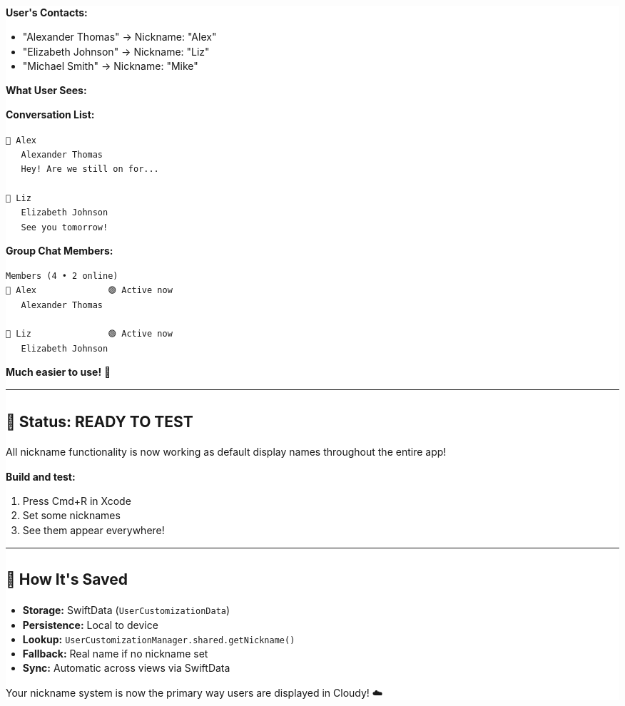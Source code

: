 **User's Contacts:**
- "Alexander Thomas" → Nickname: "Alex"
- "Elizabeth Johnson" → Nickname: "Liz"
- "Michael Smith" → Nickname: "Mike"

**What User Sees:**

**Conversation List:**
```
💬 Alex
   Alexander Thomas
   Hey! Are we still on for...
   
💬 Liz
   Elizabeth Johnson
   See you tomorrow!
```

**Group Chat Members:**
```
Members (4 • 2 online)
👤 Alex              🟢 Active now
   Alexander Thomas
   
👤 Liz               🟢 Active now
   Elizabeth Johnson
```

**Much easier to use!** 🎉

---

## 🚀 Status: READY TO TEST

All nickname functionality is now working as default display names throughout the entire app!

**Build and test:**
1. Press Cmd+R in Xcode
2. Set some nicknames
3. See them appear everywhere!

---

## 💾 How It's Saved

- **Storage:** SwiftData (`UserCustomizationData`)
- **Persistence:** Local to device
- **Lookup:** `UserCustomizationManager.shared.getNickname()`
- **Fallback:** Real name if no nickname set
- **Sync:** Automatic across views via SwiftData

Your nickname system is now the primary way users are displayed in Cloudy! ☁️
